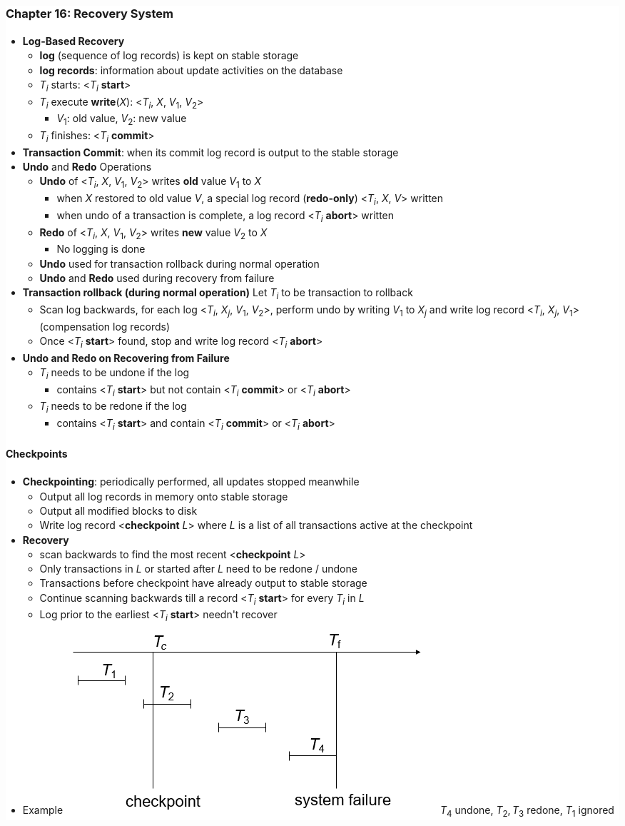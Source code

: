 ### Chapter 16: Recovery System

* **Log-Based Recovery**
  * **log** (sequence of log records) is kept on stable storage
  * **log records**: information about update activities on the database
  * $T_i$ starts: \<$T_i$ **start**>
  * $T_i$ execute **write**(*X*): \<$T_i$, $X$, $V_1$, $V_2$>
    * $V_1$: old value, $V_2$: new value
  * $T_i$ finishes: \<$T_i$ **commit**>
* **Transaction Commit**: when its commit log record is output to the stable storage
* **Undo** and **Redo** Operations
  * **Undo** of \<$T_i$, $X$, $V_1$, $V_2$> writes **old** value $V_1$ to *X*
    * when *X* restored to old value *V*, a special log record (**redo-only**) \<$T_i$, $X$, $V$> written
    * when undo of a transaction is complete, a log record \<$T_i$ **abort**> written
  * **Redo** of \<$T_i$, $X$, $V_1$, $V_2$> writes **new** value $V_2$ to *X*
    * No logging is done
  * **Undo** used for transaction rollback during normal operation
  * **Undo** and **Redo** used during recovery from failure
* **Transaction rollback (during normal operation)**
  Let $T_i$ to be transaction to rollback
  * Scan log backwards, for each log \<$T_i$, $X_j$, $V_1$, $V_2$>, perform undo by writing $V_1$ to $X_j$ and write log record \<$T_i$, $X_j$, $V_1$> (compensation log records)
  * Once \<$T_i$ **start**> found, stop and write log record \<$T_i$ **abort**>
* **Undo and Redo on Recovering from Failure**
  * $T_i$ needs to be undone if the log
    * contains \<$T_i$ **start**> but not contain \<$T_i$ **commit**> or \<$T_i$ **abort**>
  * $T_i$ needs to be redone if the log
    * contains \<$T_i$ **start**> and contain \<$T_i$ **commit**> or \<$T_i$ **abort**>

#### Checkpoints

* **Checkpointing**: periodically performed, all updates stopped meanwhile
  * Output all log records in memory onto stable storage
  * Output all modified blocks to disk
  * Write log record \<**checkpoint** *L*> where *L* is a list of all transactions active at the checkpoint
* **Recovery**
  * scan backwards to find the most recent \<**checkpoint** *L*>
  * Only transactions in *L* or started after *L* need to be redone / undone
  * Transactions before checkpoint have already output to stable storage
  * Continue scanning backwards till a record \<$T_i$ **start**> for every $T_i$ in *L*
  * Log prior to the earliest \<$T_i$ **start**> needn't recover
* Example
  ![1561289193979](assets/1561289193979.png)
  $T_4$ undone, $T_2,T_3$ redone, $T_1$ ignored
